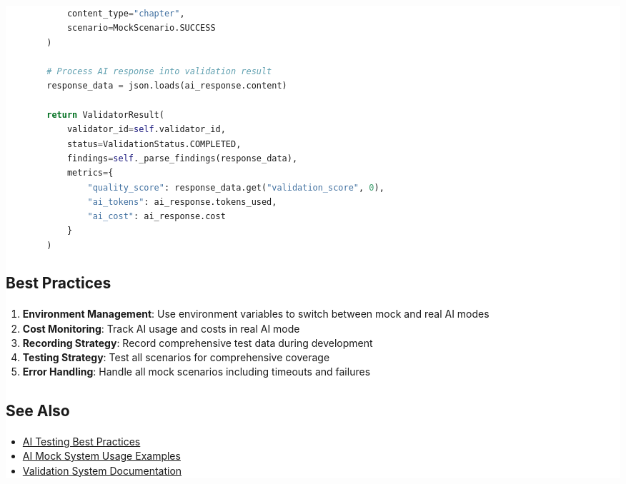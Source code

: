 ```python
            content_type="chapter",
            scenario=MockScenario.SUCCESS
        )
        
        # Process AI response into validation result
        response_data = json.loads(ai_response.content)
        
        return ValidatorResult(
            validator_id=self.validator_id,
            status=ValidationStatus.COMPLETED,
            findings=self._parse_findings(response_data),
            metrics={
                "quality_score": response_data.get("validation_score", 0),
                "ai_tokens": ai_response.tokens_used,
                "ai_cost": ai_response.cost
            }
        )
```

## Best Practices

1. **Environment Management**: Use environment variables to switch between mock and real AI modes
2. **Cost Monitoring**: Track AI usage and costs in real AI mode
3. **Recording Strategy**: Record comprehensive test data during development
4. **Testing Strategy**: Test all scenarios for comprehensive coverage
5. **Error Handling**: Handle all mock scenarios including timeouts and failures

## See Also

- [AI Testing Best Practices](ai_testing_best_practices.md)
- [AI Mock System Usage Examples](../examples/ai_mock_system_usage.py)
- [Validation System Documentation](validation_system.md)